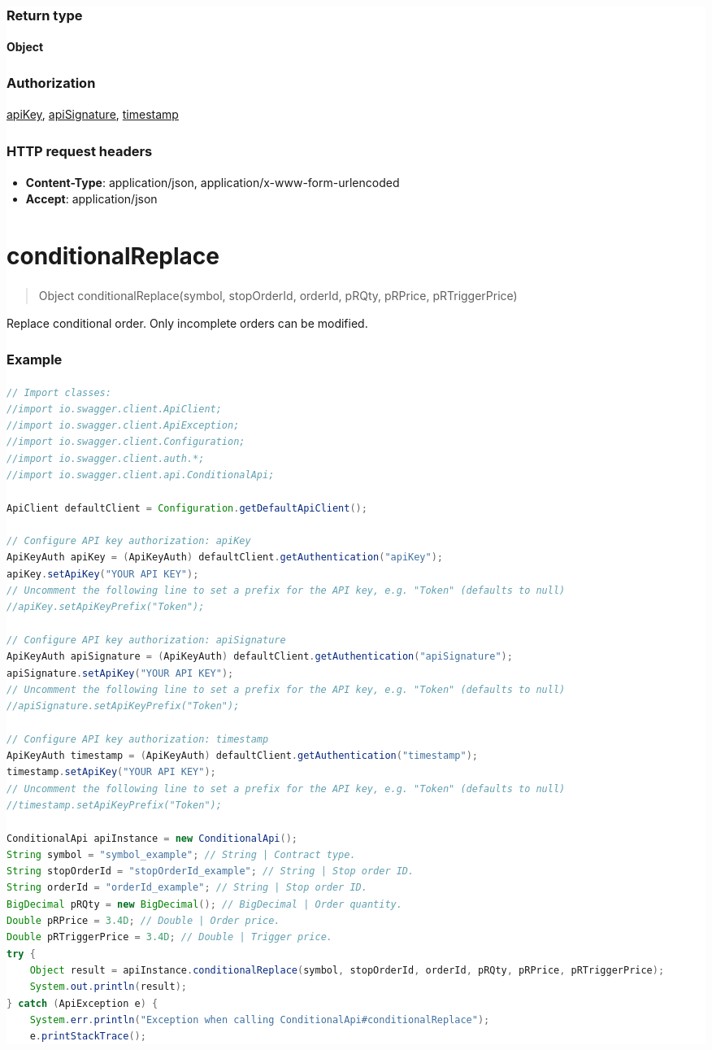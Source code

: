 ### Return type

**Object**

### Authorization

[apiKey](../README.md#apiKey), [apiSignature](../README.md#apiSignature), [timestamp](../README.md#timestamp)

### HTTP request headers

 - **Content-Type**: application/json, application/x-www-form-urlencoded
 - **Accept**: application/json

<a name="conditionalReplace"></a>
# **conditionalReplace**
> Object conditionalReplace(symbol, stopOrderId, orderId, pRQty, pRPrice, pRTriggerPrice)

Replace conditional order. Only incomplete orders can be modified. 

### Example
```java
// Import classes:
//import io.swagger.client.ApiClient;
//import io.swagger.client.ApiException;
//import io.swagger.client.Configuration;
//import io.swagger.client.auth.*;
//import io.swagger.client.api.ConditionalApi;

ApiClient defaultClient = Configuration.getDefaultApiClient();

// Configure API key authorization: apiKey
ApiKeyAuth apiKey = (ApiKeyAuth) defaultClient.getAuthentication("apiKey");
apiKey.setApiKey("YOUR API KEY");
// Uncomment the following line to set a prefix for the API key, e.g. "Token" (defaults to null)
//apiKey.setApiKeyPrefix("Token");

// Configure API key authorization: apiSignature
ApiKeyAuth apiSignature = (ApiKeyAuth) defaultClient.getAuthentication("apiSignature");
apiSignature.setApiKey("YOUR API KEY");
// Uncomment the following line to set a prefix for the API key, e.g. "Token" (defaults to null)
//apiSignature.setApiKeyPrefix("Token");

// Configure API key authorization: timestamp
ApiKeyAuth timestamp = (ApiKeyAuth) defaultClient.getAuthentication("timestamp");
timestamp.setApiKey("YOUR API KEY");
// Uncomment the following line to set a prefix for the API key, e.g. "Token" (defaults to null)
//timestamp.setApiKeyPrefix("Token");

ConditionalApi apiInstance = new ConditionalApi();
String symbol = "symbol_example"; // String | Contract type.
String stopOrderId = "stopOrderId_example"; // String | Stop order ID.
String orderId = "orderId_example"; // String | Stop order ID.
BigDecimal pRQty = new BigDecimal(); // BigDecimal | Order quantity.
Double pRPrice = 3.4D; // Double | Order price.
Double pRTriggerPrice = 3.4D; // Double | Trigger price.
try {
    Object result = apiInstance.conditionalReplace(symbol, stopOrderId, orderId, pRQty, pRPrice, pRTriggerPrice);
    System.out.println(result);
} catch (ApiException e) {
    System.err.println("Exception when calling ConditionalApi#conditionalReplace");
    e.printStackTrace();
```